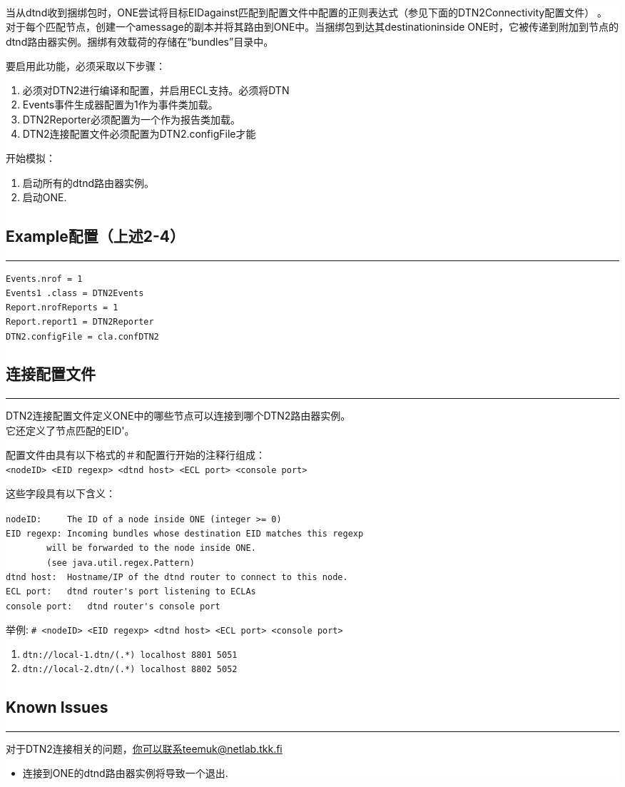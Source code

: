 当从dtnd收到捆绑包时，ONE尝试将目标EIDagainst匹配到配置文件中配置的正则表达式（参见下面的DTN2Connectivity配置文件） 。  
对于每个匹配节点，创建一个amessage的副本并将其路由到ONE中。当捆绑包到达其destinationinside ONE时，它被传递到附加到节点的dtnd路由器实例。捆绑有效载荷的存储在“bundles”目录中。  
  
要启用此功能，必须采取以下步骤：  
1. 必须对DTN2进行编译和配置，并启用ECL支持。必须将DTN  
2. Events事件生成器配置为1作为事件类加载。   
3. DTN2Reporter必须配置为一个作为报告类加载。   
4. DTN2连接配置文件必须配置为DTN2.configFile才能  
  
开始模拟：  
1. 启动所有的dtnd路由器实例。  
2. 启动ONE.  
  
## Example配置（上述2-4）  
---------------------------------   
```  
Events.nrof = 1   
Events1 .class = DTN2Events  
Report.nrofReports = 1  
Report.report1 = DTN2Reporter  
DTN2.configFile = cla.confDTN2  
```  
  
## 连接配置文件  
------------------------------------   
DTN2连接配置文件定义ONE中的哪些节点可以连接到哪个DTN2路由器实例。  
它还定义了节点匹配的EID'。  
  
配置文件由具有以下格式的＃和配置行开始的注释行组成：  
`<nodeID> <EID regexp> <dtnd host> <ECL port> <console port>`  
  
这些字段具有以下含义：  
```  
nodeID:		The ID of a node inside ONE (integer >= 0)  
EID regexp:	Incoming bundles whose destination EID matches this regexp  
		will be forwarded to the node inside ONE.  
		(see java.util.regex.Pattern)  
dtnd host:	Hostname/IP of the dtnd router to connect to this node.  
ECL port:	dtnd router's port listening to ECLAs  
console port:	dtnd router's console port  
```  
举例: `# <nodeID> <EID regexp> <dtnd host> <ECL port> <console port>`  
1. `dtn://local-1.dtn/(.*) localhost 8801 5051`  
2. `dtn://local-2.dtn/(.*) localhost 8802 5052`  
  
## Known Issues  
------------  
  
对于DTN2连接相关的问题，你可以联系teemuk@netlab.tkk.fi  
 - 连接到ONE的dtnd路由器实例将导致一个退出.  
   